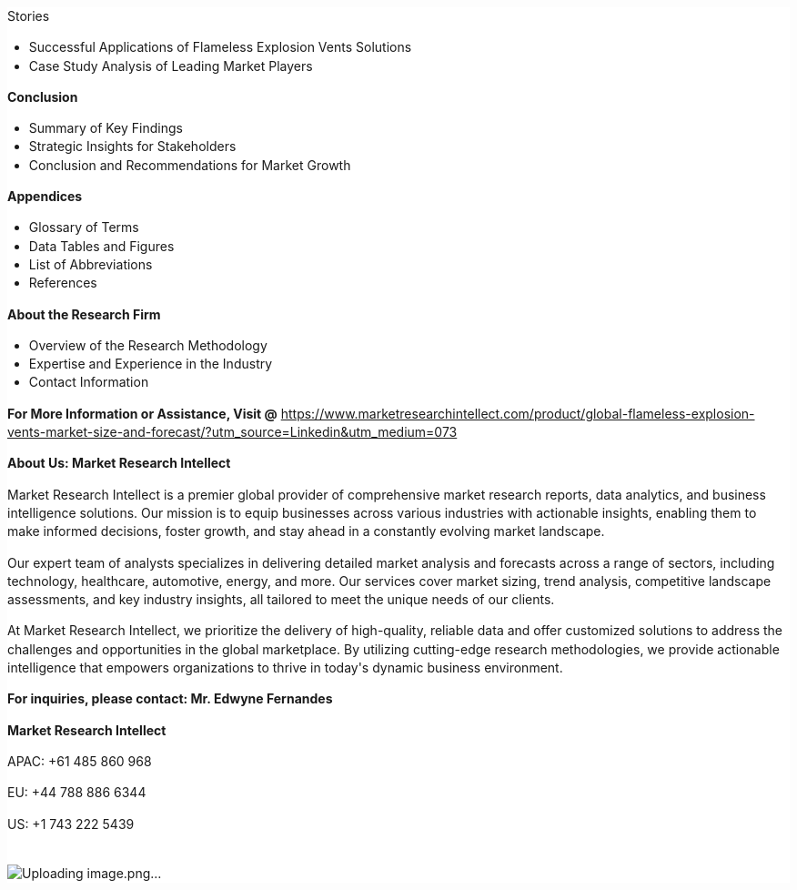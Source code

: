 Stories</strong></p><ul><li>Successful Applications of Flameless Explosion Vents Solutions</li><li>Case Study Analysis of Leading Market Players</li></ul><p><strong>Conclusion</strong></p><ul><li>Summary of Key Findings</li><li>Strategic Insights for Stakeholders</li><li>Conclusion and Recommendations for Market Growth</li></ul><p><strong>Appendices</strong></p><ul><li>Glossary of Terms</li><li>Data Tables and Figures</li><li>List of Abbreviations</li><li>References</li></ul><p><strong>About the Research Firm</strong></p><ul><li>Overview of the Research Methodology</li><li>Expertise and Experience in the Industry</li><li>Contact Information</li></ul></div><div class="article-main__content" data-test-id="publishing-text-block"><p><span class="font-[700]"><strong>For More Information or Assistance, Visit @</strong>&nbsp;<a href="https://www.marketresearchintellect.com/product/global-flameless-explosion-vents-market-size-and-forecast/?utm_source=Linkedin&utm_medium=073">https://www.marketresearchintellect.com/product/global-flameless-explosion-vents-market-size-and-forecast/?utm_source=Linkedin&utm_medium=073</a></span></p><p><strong>About Us: Market Research Intellect</strong></p><p>Market Research Intellect is a premier global provider of comprehensive market research reports, data analytics, and business intelligence solutions. Our mission is to equip businesses across various industries with actionable insights, enabling them to make informed decisions, foster growth, and stay ahead in a constantly evolving market landscape.</p><p>Our expert team of analysts specializes in delivering detailed market analysis and forecasts across a range of sectors, including technology, healthcare, automotive, energy, and more. Our services cover market sizing, trend analysis, competitive landscape assessments, and key industry insights, all tailored to meet the unique needs of our clients.</p><p>At Market Research Intellect, we prioritize the delivery of high-quality, reliable data and offer customized solutions to address the challenges and opportunities in the global marketplace. By utilizing cutting-edge research methodologies, we provide actionable intelligence that empowers organizations to thrive in today's dynamic business environment.</p><p><strong>For inquiries, please contact: Mr. Edwyne Fernandes</strong></p><p><strong>Market Research Intellect</strong></p><p>APAC: +61 485 860 968</p><p>EU: +44 788 886 6344</p><p>US: +1 743 222 5439</p></div><div class="article-main__content" data-test-id="publishing-text-block">&nbsp;</div>
![Uploading image.png…]()
